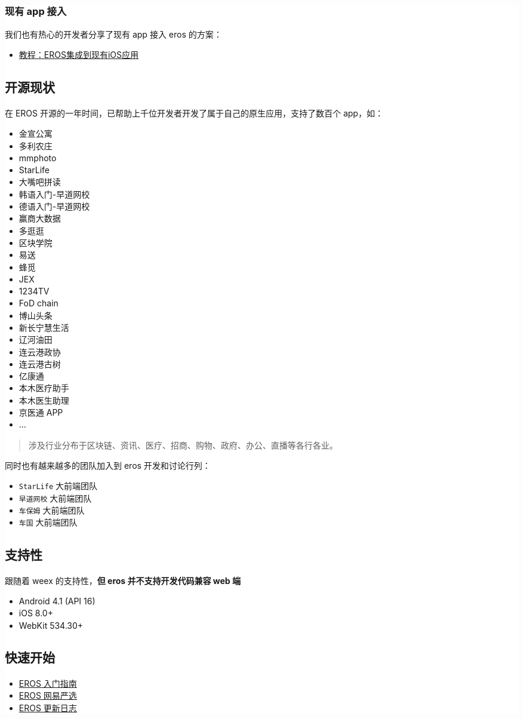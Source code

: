 ### 现有 app 接入
我们也有热心的开发者分享了现有 app 接入 eros 的方案：

* [教程：EROS集成到现有iOS应用](https://zhuanlan.zhihu.com/p/38905196)

## 开源现状
在 EROS 开源的一年时间，已帮助上千位开发者开发了属于自己的原生应用，支持了数百个 app，如：

* 金宣公寓
* 多利农庄
* mmphoto
* StarLife
* 大嘴吧拼读
* 韩语入门-早道网校
* 德语入门-早道网校
* 赢商大数据 
* 多逛逛
* 区块学院
* 易送 
* 蜂觅 
* JEX
* 1234TV
* FoD chain
* 博山头条
* 新长宁慧生活
* 辽河油田
* 连云港政协
* 连云港古树
* 亿康通
* 本木医疗助手
* 本木医生助理
* 京医通 APP
* ...

> 涉及行业分布于区块链、资讯、医疗、招商、购物、政府、办公、直播等各行各业。

同时也有越来越多的团队加入到 eros 开发和讨论行列：
* `StarLife` 大前端团队
* `早道网校` 大前端团队
* `车保姆` 大前端团队
* `车国` 大前端团队


## 支持性
跟随着 weex 的支持性，**但 eros 并不支持开发代码兼容 web 端**
* Android 4.1 (API 16)
* iOS 8.0+
* WebKit 534.30+

## 快速开始
* [EROS 入门指南](https://bmfe.github.io/eros-docs/#/zh-cn/tutorial_newcomer)
* [EROS 网易严选](https://github.com/bmfe/eros-yanxuan-demo-v2)
* [EROS 更新日志](https://bmfe.github.io/eros-docs/#/zh-cn/update_log_all)
